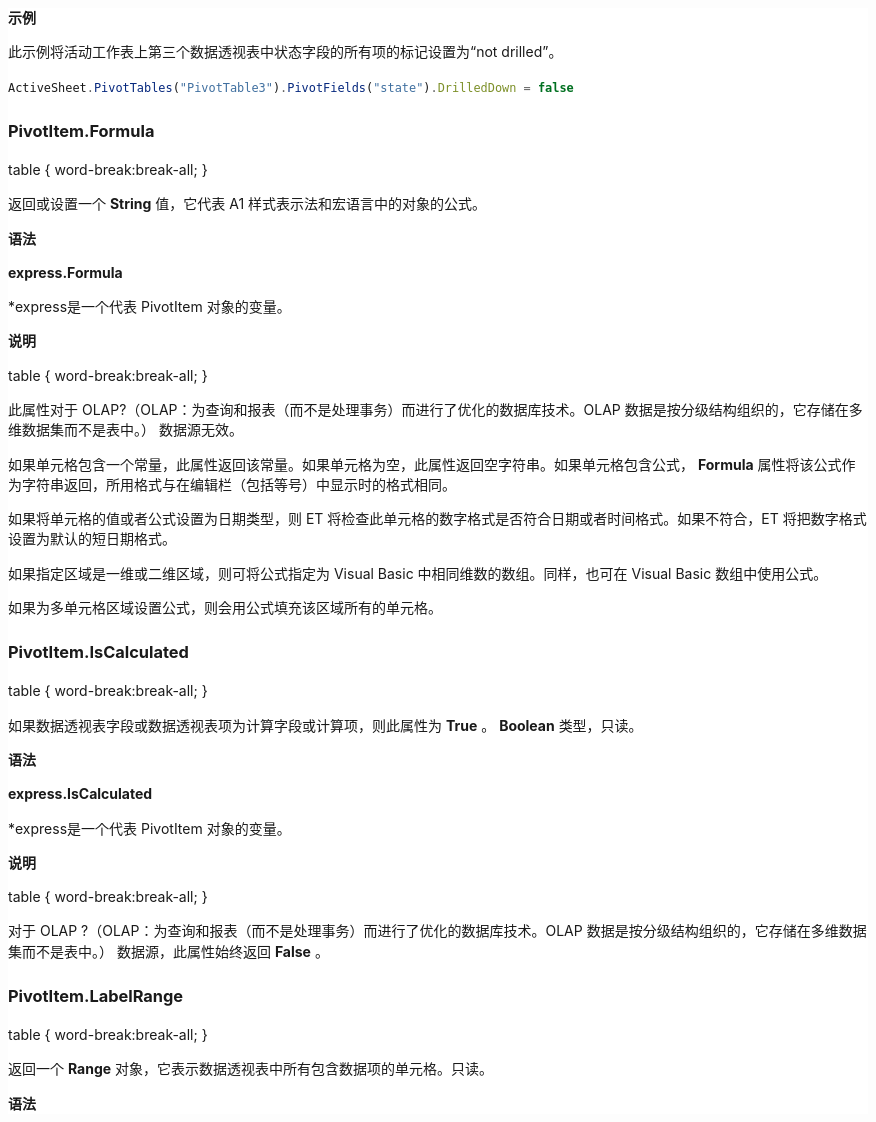 **示例**

此示例将活动工作表上第三个数据透视表中状态字段的所有项的标记设置为“not drilled”。

``` JavaScript
ActiveSheet.PivotTables("PivotTable3").PivotFields("state").DrilledDown = false
```

### PivotItem.Formula

table { word-break:break-all; }

返回或设置一个 **String** 值，它代表 A1 样式表示法和宏语言中的对象的公式。

**语法**

**express.Formula**

\*express是一个代表 PivotItem 对象的变量。

**说明**

table { word-break:break-all; }

此属性对于 OLAP?（OLAP：为查询和报表（而不是处理事务）而进行了优化的数据库技术。OLAP 数据是按分级结构组织的，它存储在多维数据集而不是表中。） 数据源无效。

如果单元格包含一个常量，此属性返回该常量。如果单元格为空，此属性返回空字符串。如果单元格包含公式， **Formula** 属性将该公式作为字符串返回，所用格式与在编辑栏（包括等号）中显示时的格式相同。

如果将单元格的值或者公式设置为日期类型，则 ET 将检查此单元格的数字格式是否符合日期或者时间格式。如果不符合，ET 将把数字格式设置为默认的短日期格式。

如果指定区域是一维或二维区域，则可将公式指定为 Visual Basic 中相同维数的数组。同样，也可在 Visual Basic 数组中使用公式。

如果为多单元格区域设置公式，则会用公式填充该区域所有的单元格。

### PivotItem.IsCalculated

table { word-break:break-all; }

如果数据透视表字段或数据透视表项为计算字段或计算项，则此属性为 **True** 。 **Boolean** 类型，只读。

**语法**

**express.IsCalculated**

\*express是一个代表 PivotItem 对象的变量。

**说明**

table { word-break:break-all; }

对于 OLAP ?（OLAP：为查询和报表（而不是处理事务）而进行了优化的数据库技术。OLAP 数据是按分级结构组织的，它存储在多维数据集而不是表中。） 数据源，此属性始终返回 **False** 。

### PivotItem.LabelRange

table { word-break:break-all; }

返回一个 **Range** 对象，它表示数据透视表中所有包含数据项的单元格。只读。

**语法**
